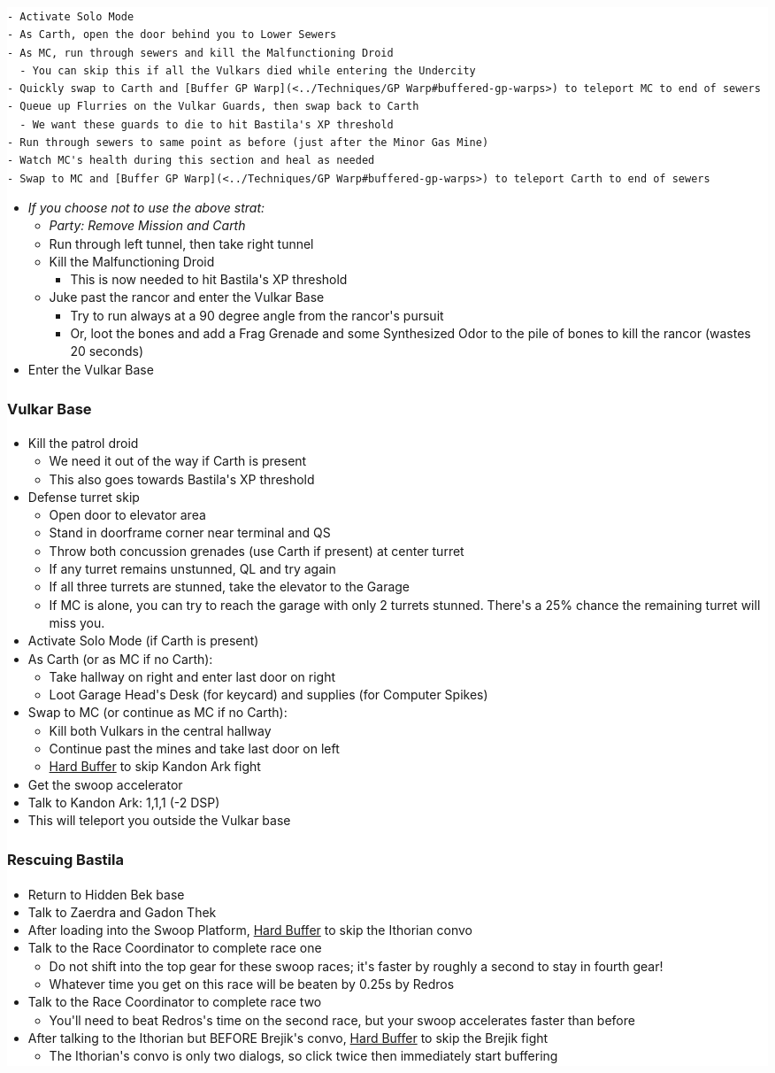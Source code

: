     - Activate Solo Mode
    - As Carth, open the door behind you to Lower Sewers
    - As MC, run through sewers and kill the Malfunctioning Droid
      - You can skip this if all the Vulkars died while entering the Undercity
    - Quickly swap to Carth and [Buffer GP Warp](<../Techniques/GP Warp#buffered-gp-warps>) to teleport MC to end of sewers
    - Queue up Flurries on the Vulkar Guards, then swap back to Carth
      - We want these guards to die to hit Bastila's XP threshold
    - Run through sewers to same point as before (just after the Minor Gas Mine)
    - Watch MC's health during this section and heal as needed
    - Swap to MC and [Buffer GP Warp](<../Techniques/GP Warp#buffered-gp-warps>) to teleport Carth to end of sewers
  - *If you choose not to use the above strat:*
    - *Party: Remove Mission and Carth*
    - Run through left tunnel, then take right tunnel
    - Kill the Malfunctioning Droid
      - This is now needed to hit Bastila's XP threshold
    - Juke past the rancor and enter the Vulkar Base
      - Try to run always at a 90 degree angle from the rancor's pursuit
      - Or, loot the bones and add a Frag Grenade and some Synthesized Odor to the pile of bones to kill the rancor (wastes 20 seconds)
- Enter the Vulkar Base

### Vulkar Base

- Kill the patrol droid
  - We need it out of the way if Carth is present
  - This also goes towards Bastila's XP threshold
- Defense turret skip
  - Open door to elevator area
  - Stand in doorframe corner near terminal and QS
  - Throw both concussion grenades (use Carth if present) at center turret
  - If any turret remains unstunned, QL and try again
  - If all three turrets are stunned, take the elevator to the Garage
  - If MC is alone, you can try to reach the garage with only 2 turrets stunned. There's a 25% chance the remaining turret will miss you.
- Activate Solo Mode (if Carth is present)
- As Carth (or as MC if no Carth):
  - Take hallway on right and enter last door on right
  - Loot Garage Head's Desk (for keycard) and supplies (for Computer Spikes)
- Swap to MC (or continue as MC if no Carth):
  - Kill both Vulkars in the central hallway
  - Continue past the mines and take last door on left
  - [Hard Buffer](<../Techniques/Save Buffering#hard-buffers>) to skip Kandon Ark fight
- Get the swoop accelerator
- Talk to Kandon Ark: 1,1,1 (-2 DSP)
- This will teleport you outside the Vulkar base

### Rescuing Bastila

- Return to Hidden Bek base
- Talk to Zaerdra and Gadon Thek
- After loading into the Swoop Platform, [Hard Buffer](<../Techniques/Save Buffering#hard-buffers>) to skip the Ithorian convo
- Talk to the Race Coordinator to complete race one
  - Do not shift into the top gear for these swoop races; it's faster by roughly a second to stay in fourth gear!
  - Whatever time you get on this race will be beaten by 0.25s by Redros 
- Talk to the Race Coordinator to complete race two
  - You'll need to beat Redros's time on the second race, but your swoop accelerates faster than before
- After talking to the Ithorian but BEFORE Brejik's convo, [Hard Buffer](<../Techniques/Save Buffering#hard-buffers>) to skip the Brejik fight
  - The Ithorian's convo is only two dialogs, so click twice then immediately start buffering